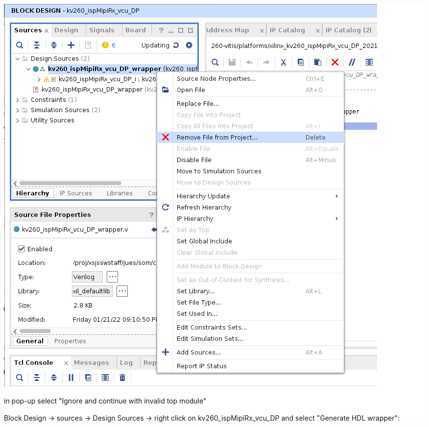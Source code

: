 ![wrapper](./media/raspi_example/9removewrapper.PNG)

in pop-up select "Ignore and continue with invalid top module"

Block Design -> sources -> Design Sources -> right click on kv260_ispMipiRx_vcu_DP and select "Generate HDL wrapper":
